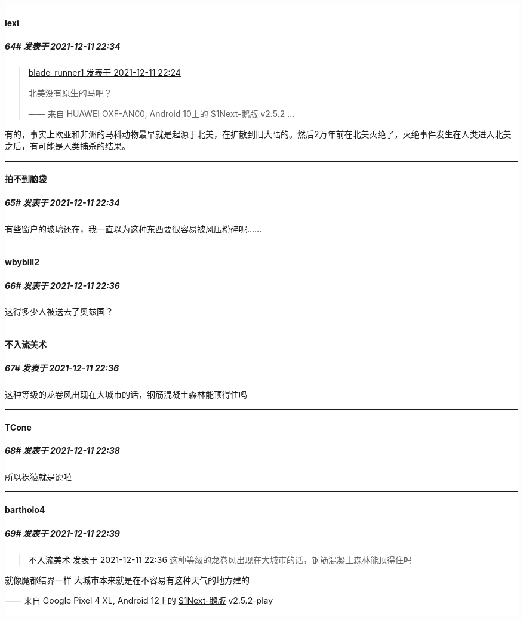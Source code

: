 *****

####  lexi  
##### 64#       发表于 2021-12-11 22:34

<blockquote><a href="httphttps://bbs.saraba1st.com/2b/forum.php?mod=redirect&amp;goto=findpost&amp;pid=53898983&amp;ptid=2041992" target="_blank">blade_runner1 发表于 2021-12-11 22:24</a>

北美没有原生的马吧？

—— 来自 HUAWEI OXF-AN00, Android 10上的 S1Next-鹅版 v2.5.2 ...</blockquote>有的，事实上欧亚和非洲的马科动物最早就是起源于北美，在扩散到旧大陆的。然后2万年前在北美灭绝了，灭绝事件发生在人类进入北美之后，有可能是人类捕杀的结果。

*****

####  拍不到脑袋  
##### 65#       发表于 2021-12-11 22:34

有些窗户的玻璃还在，我一直以为这种东西要很容易被风压粉碎呢……

*****

####  wbybill2  
##### 66#       发表于 2021-12-11 22:36

这得多少人被送去了奥兹国？

*****

####  不入流美术  
##### 67#       发表于 2021-12-11 22:36

这种等级的龙卷风出现在大城市的话，钢筋混凝土森林能顶得住吗

*****

####  TCone  
##### 68#       发表于 2021-12-11 22:38

所以裸猿就是逊啦

*****

####  bartholo4  
##### 69#       发表于 2021-12-11 22:39

<blockquote><a href="httphttps://bbs.saraba1st.com/2b/forum.php?mod=redirect&amp;goto=findpost&amp;pid=53899229&amp;ptid=2041992" target="_blank">不入流美术 发表于 2021-12-11 22:36</a>
这种等级的龙卷风出现在大城市的话，钢筋混凝土森林能顶得住吗</blockquote>
就像魔都结界一样 大城市本来就是在不容易有这种天气的地方建的

—— 来自 Google Pixel 4 XL, Android 12上的 [S1Next-鹅版](https://github.com/ykrank/S1-Next/releases) v2.5.2-play

*****
